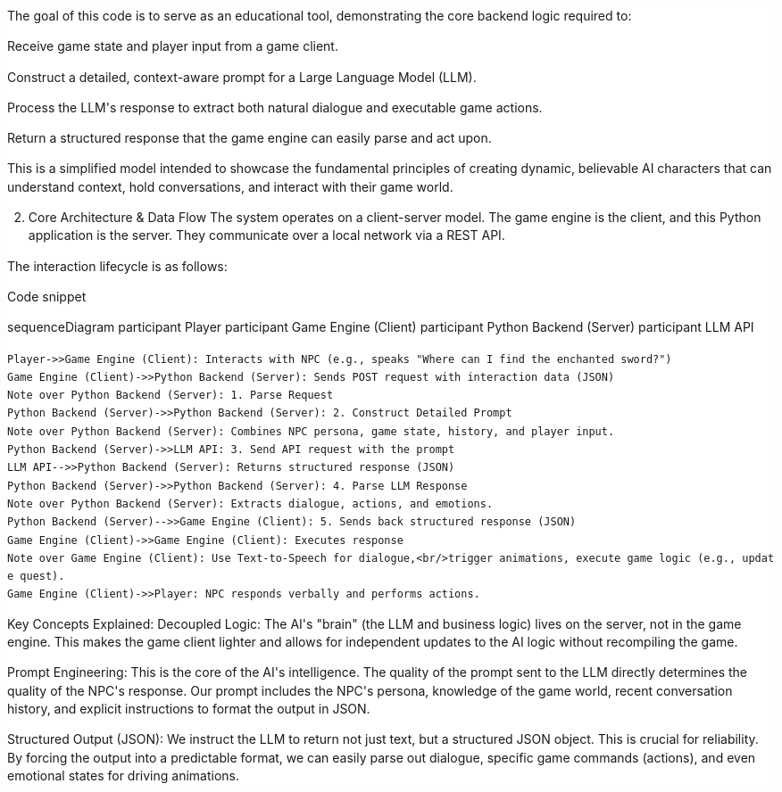 The goal of this code is to serve as an educational tool, demonstrating the core backend logic required to:

Receive game state and player input from a game client.

Construct a detailed, context-aware prompt for a Large Language Model (LLM).

Process the LLM's response to extract both natural dialogue and executable game actions.

Return a structured response that the game engine can easily parse and act upon.

This is a simplified model intended to showcase the fundamental principles of creating dynamic, believable AI characters that can understand context, hold conversations, and interact with their game world.

2. Core Architecture & Data Flow
The system operates on a client-server model. The game engine is the client, and this Python application is the server. They communicate over a local network via a REST API.

The interaction lifecycle is as follows:

Code snippet

sequenceDiagram
    participant Player
    participant Game Engine (Client)
    participant Python Backend (Server)
    participant LLM API

    Player->>Game Engine (Client): Interacts with NPC (e.g., speaks "Where can I find the enchanted sword?")
    Game Engine (Client)->>Python Backend (Server): Sends POST request with interaction data (JSON)
    Note over Python Backend (Server): 1. Parse Request
    Python Backend (Server)->>Python Backend (Server): 2. Construct Detailed Prompt
    Note over Python Backend (Server): Combines NPC persona, game state, history, and player input.
    Python Backend (Server)->>LLM API: 3. Send API request with the prompt
    LLM API-->>Python Backend (Server): Returns structured response (JSON)
    Python Backend (Server)->>Python Backend (Server): 4. Parse LLM Response
    Note over Python Backend (Server): Extracts dialogue, actions, and emotions.
    Python Backend (Server)-->>Game Engine (Client): 5. Sends back structured response (JSON)
    Game Engine (Client)->>Game Engine (Client): Executes response
    Note over Game Engine (Client): Use Text-to-Speech for dialogue,<br/>trigger animations, execute game logic (e.g., update quest).
    Game Engine (Client)->>Player: NPC responds verbally and performs actions.

Key Concepts Explained:
Decoupled Logic: The AI's "brain" (the LLM and business logic) lives on the server, not in the game engine. This makes the game client lighter and allows for independent updates to the AI logic without recompiling the game.

Prompt Engineering: This is the core of the AI's intelligence. The quality of the prompt sent to the LLM directly determines the quality of the NPC's response. Our prompt includes the NPC's persona, knowledge of the game world, recent conversation history, and explicit instructions to format the output in JSON.

Structured Output (JSON): We instruct the LLM to return not just text, but a structured JSON object. This is crucial for reliability. By forcing the output into a predictable format, we can easily parse out dialogue, specific game commands (actions), and even emotional states for driving animations.
